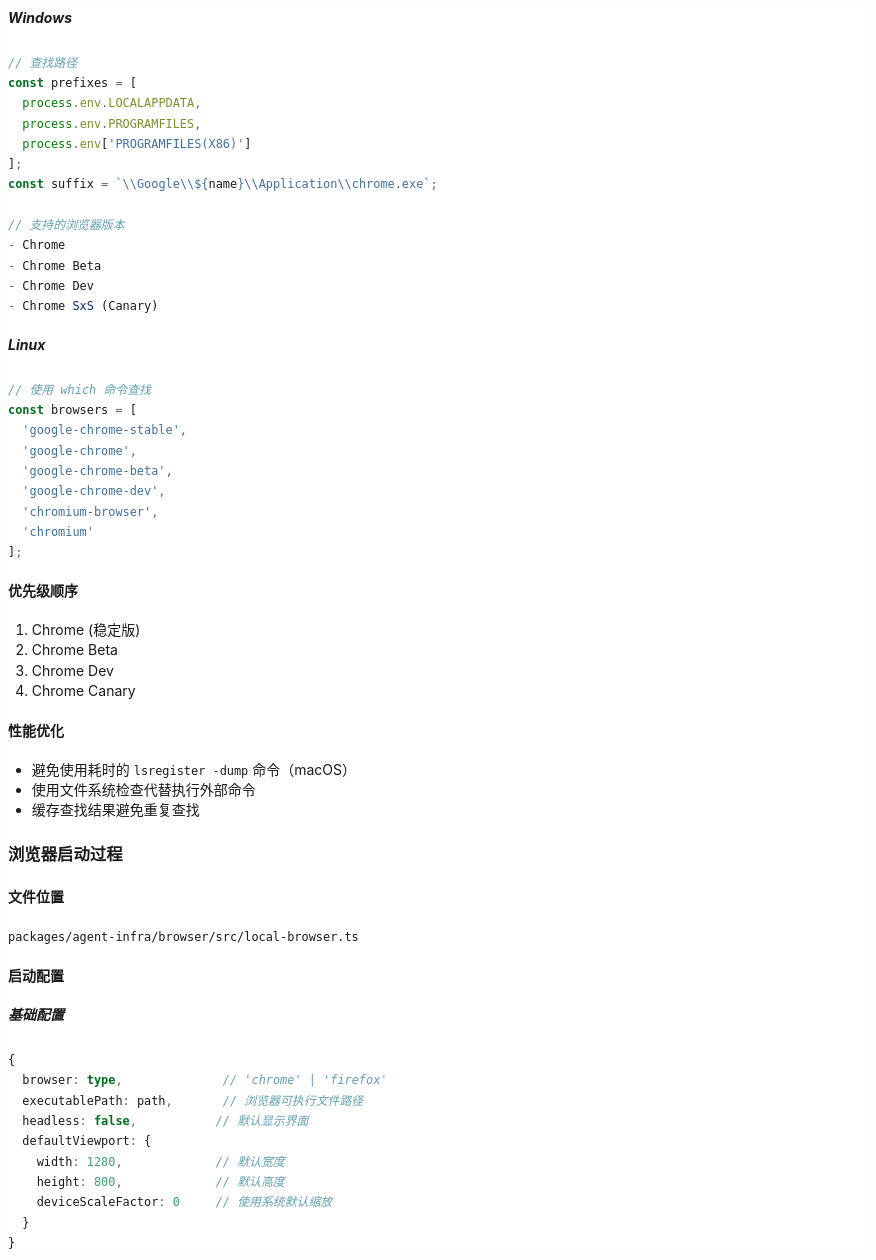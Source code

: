 ##### Windows
```typescript
// 查找路径
const prefixes = [
  process.env.LOCALAPPDATA,
  process.env.PROGRAMFILES,
  process.env['PROGRAMFILES(X86)']
];
const suffix = `\\Google\\${name}\\Application\\chrome.exe`;

// 支持的浏览器版本
- Chrome
- Chrome Beta
- Chrome Dev
- Chrome SxS (Canary)
```

##### Linux
```typescript
// 使用 which 命令查找
const browsers = [
  'google-chrome-stable',
  'google-chrome',
  'google-chrome-beta',
  'google-chrome-dev',
  'chromium-browser',
  'chromium'
];
```

#### 优先级顺序
1. Chrome (稳定版)
2. Chrome Beta
3. Chrome Dev
4. Chrome Canary

#### 性能优化
- 避免使用耗时的 `lsregister -dump` 命令（macOS）
- 使用文件系统检查代替执行外部命令
- 缓存查找结果避免重复查找

### 浏览器启动过程

#### 文件位置
`packages/agent-infra/browser/src/local-browser.ts`

#### 启动配置

##### 基础配置
```typescript
{
  browser: type,              // 'chrome' | 'firefox'
  executablePath: path,       // 浏览器可执行文件路径
  headless: false,           // 默认显示界面
  defaultViewport: {
    width: 1280,             // 默认宽度
    height: 800,             // 默认高度
    deviceScaleFactor: 0     // 使用系统默认缩放
  }
}
```
